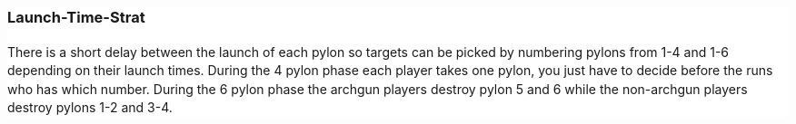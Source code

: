 ### **Launch-Time-Strat**

There is a short delay between the launch of each pylon so targets can be picked by numbering pylons from 1-4 and 1-6 depending on their launch times. During the 4 pylon phase each player takes one pylon, you just have to decide before the runs who has which number. During the 6 pylon phase the archgun players destroy pylon 5 and 6 while the non-archgun players destroy pylons 1-2 and 3-4.   


